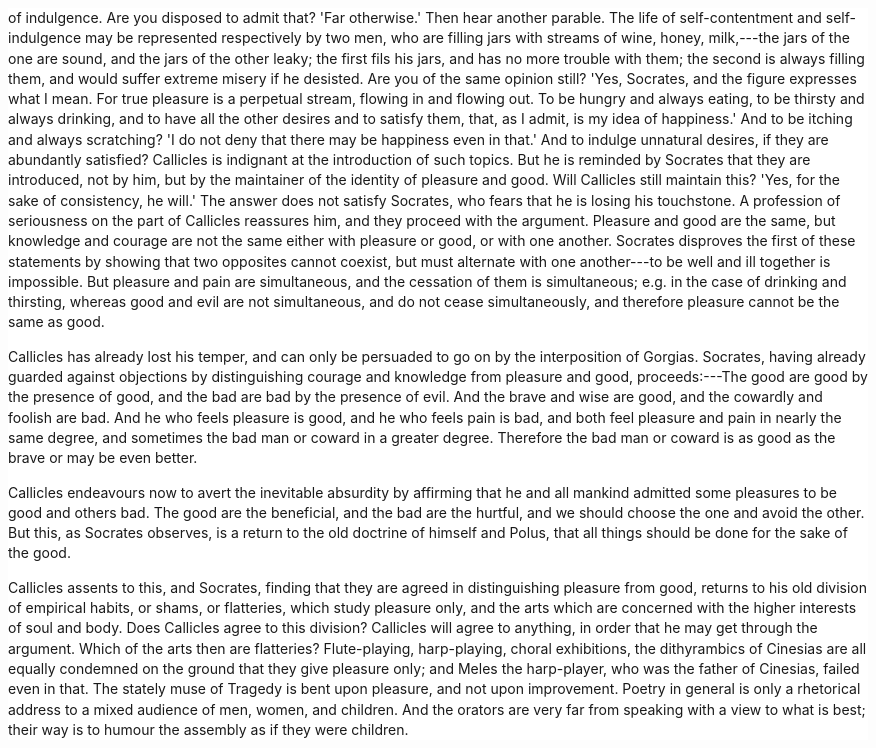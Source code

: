 of indulgence. Are you disposed to admit that? 'Far otherwise.' Then
hear another parable. The life of self-contentment and self-indulgence
may be represented respectively by two men, who are filling jars with
streams of wine, honey, milk,---the jars of the one are sound, and the
jars of the other leaky; the first fils his jars, and has no more
trouble with them; the second is always filling them, and would suffer
extreme misery if he desisted. Are you of the same opinion still? 'Yes,
Socrates, and the figure expresses what I mean. For true pleasure is a
perpetual stream, flowing in and flowing out. To be hungry and always
eating, to be thirsty and always drinking, and to have all the other
desires and to satisfy them, that, as I admit, is my idea of
happiness.' And to be itching and always scratching? 'I do not deny
that there may be happiness even in that.' And to indulge unnatural
desires, if they are abundantly satisfied? Callicles is indignant at the
introduction of such topics. But he is reminded by Socrates that they
are introduced, not by him, but by the maintainer of the identity of
pleasure and good. Will Callicles still maintain this? 'Yes, for the
sake of consistency, he will.' The answer does not satisfy Socrates,
who fears that he is losing his touchstone. A profession of seriousness
on the part of Callicles reassures him, and they proceed with the
argument. Pleasure and good are the same, but knowledge and courage are
not the same either with pleasure or good, or with one another. Socrates
disproves the first of these statements by showing that two opposites
cannot coexist, but must alternate with one another---to be well and ill
together is impossible. But pleasure and pain are simultaneous, and the
cessation of them is simultaneous; e.g. in the case of drinking and
thirsting, whereas good and evil are not simultaneous, and do not cease
simultaneously, and therefore pleasure cannot be the same as good.

Callicles has already lost his temper, and can only be persuaded to go
on by the interposition of Gorgias. Socrates, having already guarded
against objections by distinguishing courage and knowledge from pleasure
and good, proceeds:---The good are good by the presence of good, and the
bad are bad by the presence of evil. And the brave and wise are good,
and the cowardly and foolish are bad. And he who feels pleasure is good,
and he who feels pain is bad, and both feel pleasure and pain in nearly
the same degree, and sometimes the bad man or coward in a greater
degree. Therefore the bad man or coward is as good as the brave or may
be even better.

Callicles endeavours now to avert the inevitable absurdity by affirming
that he and all mankind admitted some pleasures to be good and others
bad. The good are the beneficial, and the bad are the hurtful, and we
should choose the one and avoid the other. But this, as Socrates
observes, is a return to the old doctrine of himself and Polus, that all
things should be done for the sake of the good.

Callicles assents to this, and Socrates, finding that they are agreed in
distinguishing pleasure from good, returns to his old division of
empirical habits, or shams, or flatteries, which study pleasure only,
and the arts which are concerned with the higher interests of soul and
body. Does Callicles agree to this division? Callicles will agree to
anything, in order that he may get through the argument. Which of the
arts then are flatteries? Flute-playing, harp-playing, choral
exhibitions, the dithyrambics of Cinesias are all equally condemned on
the ground that they give pleasure only; and Meles the harp-player, who
was the father of Cinesias, failed even in that. The stately muse of
Tragedy is bent upon pleasure, and not upon improvement. Poetry in
general is only a rhetorical address to a mixed audience of men, women,
and children. And the orators are very far from speaking with a view to
what is best; their way is to humour the assembly as if they were
children.
